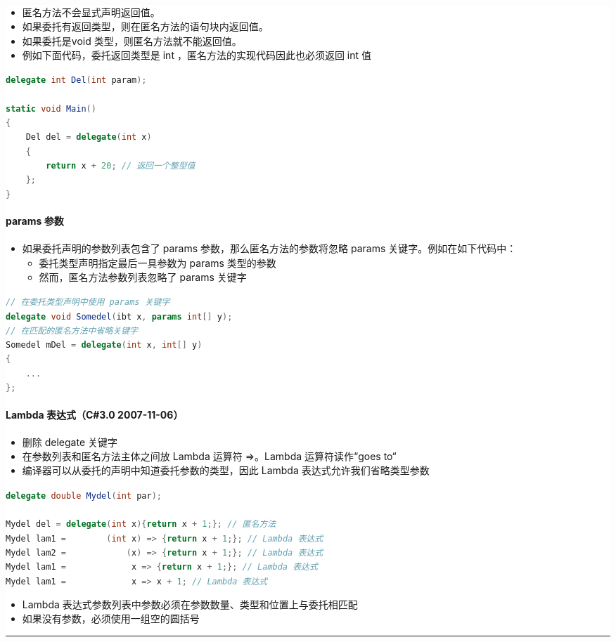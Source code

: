 - 匿名方法不会显式声明返回值。
- 如果委托有返回类型，则在匿名方法的语句块内返回值。
- 如果委托是void 类型，则匿名方法就不能返回值。
- 例如下面代码，委托返回类型是 int ，匿名方法的实现代码因此也必须返回 int 值

```cs
delegate int Del(int param); 

static void Main() 
{ 
	Del del = delegate(int x) 
	{ 
		return x + 20; // 返回一个整型值 
	}; 
}
```

#### params 参数

- 如果委托声明的参数列表包含了 params 参数，那么匿名方法的参数将忽略 params 关键字。例如在如下代码中：
	- 委托类型声明指定最后一具参数为 params 类型的参数
	- 然而，匿名方法参数列表忽略了 params 关键字

```cs
// 在委托类型声明中使用 params 关键字 
delegate void Somedel(ibt x, params int[] y); 
// 在匹配的匿名方法中省略关键字 
Somedel mDel = delegate(int x, int[] y) 
{ 
	... 
};

```


#### Lambda 表达式（C#3.0 2007-11-06）

- 删除 delegate 关键字
- 在参数列表和匿名方法主体之间放 Lambda 运算符 =>。Lambda 运算符读作“goes to“
- 编译器可以从委托的声明中知道委托参数的类型，因此 Lambda 表达式允许我们省略类型参数

```cs
delegate double Mydel(int par); 

Mydel del = delegate(int x){return x + 1;}; // 匿名方法 
Mydel lam1 =        (int x) => {return x + 1;}; // Lambda 表达式 
Mydel lam2 =            (x) => {return x + 1;}; // Lambda 表达式 
Mydel lam1 =             x => {return x + 1;}; // Lambda 表达式 
Mydel lam1 =             x => x + 1; // Lambda 表达式
```

- Lambda 表达式参数列表中参数必须在参数数量、类型和位置上与委托相匹配
- 如果没有参数，必须使用一组空的圆括号


---
